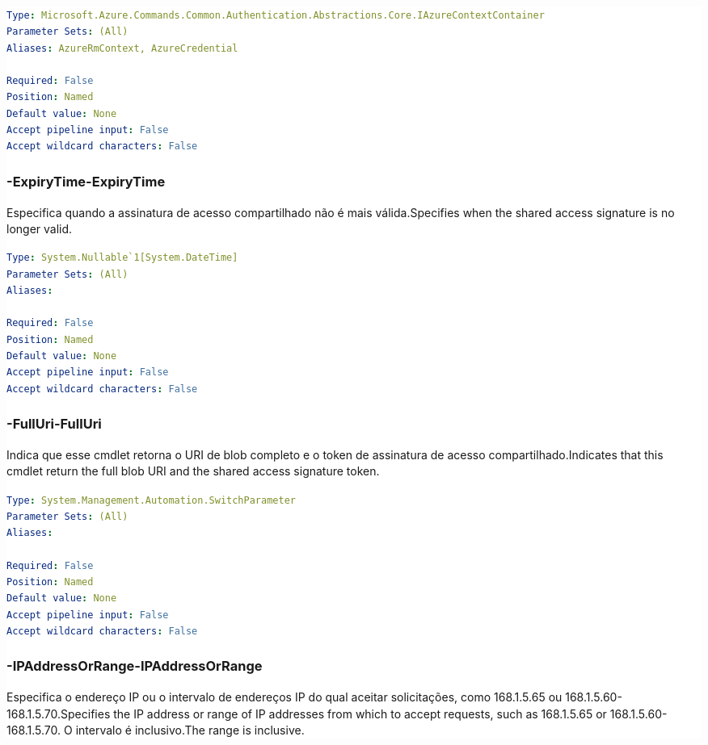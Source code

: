 ```yaml
Type: Microsoft.Azure.Commands.Common.Authentication.Abstractions.Core.IAzureContextContainer
Parameter Sets: (All)
Aliases: AzureRmContext, AzureCredential

Required: False
Position: Named
Default value: None
Accept pipeline input: False
Accept wildcard characters: False
```

### <span data-ttu-id="f17d0-118">-ExpiryTime</span><span class="sxs-lookup"><span data-stu-id="f17d0-118">-ExpiryTime</span></span>
<span data-ttu-id="f17d0-119">Especifica quando a assinatura de acesso compartilhado não é mais válida.</span><span class="sxs-lookup"><span data-stu-id="f17d0-119">Specifies when the shared access signature is no longer valid.</span></span>

```yaml
Type: System.Nullable`1[System.DateTime]
Parameter Sets: (All)
Aliases:

Required: False
Position: Named
Default value: None
Accept pipeline input: False
Accept wildcard characters: False
```

### <span data-ttu-id="f17d0-120">-FullUri</span><span class="sxs-lookup"><span data-stu-id="f17d0-120">-FullUri</span></span>
<span data-ttu-id="f17d0-121">Indica que esse cmdlet retorna o URI de blob completo e o token de assinatura de acesso compartilhado.</span><span class="sxs-lookup"><span data-stu-id="f17d0-121">Indicates that this cmdlet return the full blob URI and the shared access signature token.</span></span>

```yaml
Type: System.Management.Automation.SwitchParameter
Parameter Sets: (All)
Aliases:

Required: False
Position: Named
Default value: None
Accept pipeline input: False
Accept wildcard characters: False
```

### <span data-ttu-id="f17d0-122">-IPAddressOrRange</span><span class="sxs-lookup"><span data-stu-id="f17d0-122">-IPAddressOrRange</span></span>
<span data-ttu-id="f17d0-123">Especifica o endereço IP ou o intervalo de endereços IP do qual aceitar solicitações, como 168.1.5.65 ou 168.1.5.60-168.1.5.70.</span><span class="sxs-lookup"><span data-stu-id="f17d0-123">Specifies the IP address or range of IP addresses from which to accept requests, such as 168.1.5.65 or 168.1.5.60-168.1.5.70.</span></span>
<span data-ttu-id="f17d0-124">O intervalo é inclusivo.</span><span class="sxs-lookup"><span data-stu-id="f17d0-124">The range is inclusive.</span></span>
